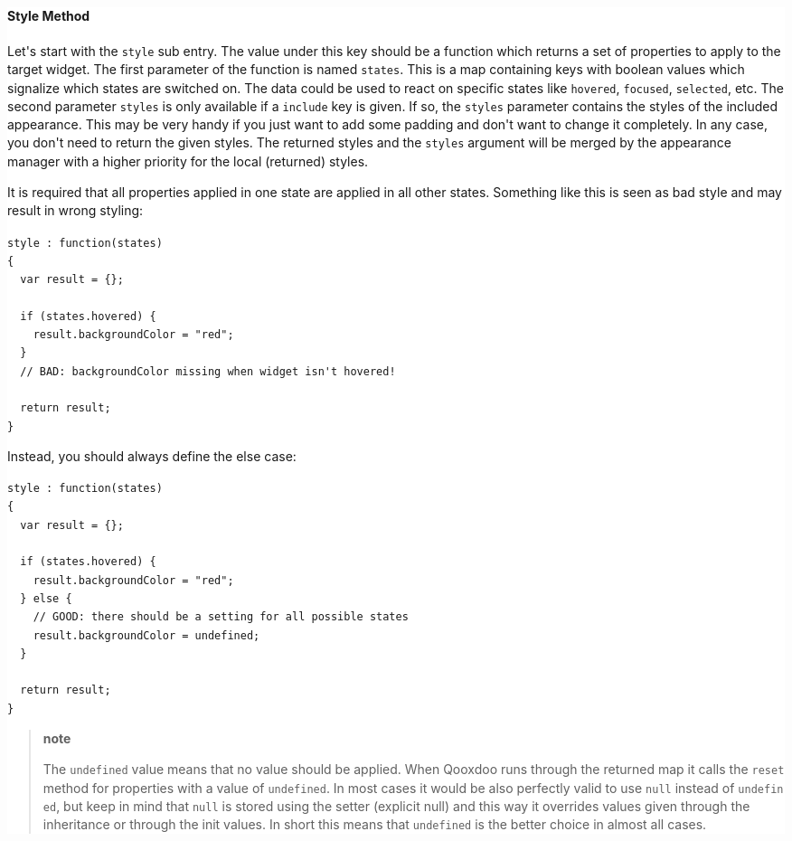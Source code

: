 #### Style Method

Let's start with the `style` sub entry. The value under this key
should be a function which returns a set of properties to apply to the
target widget. The first parameter of the function is named `states`.
This is a map containing keys with boolean values which signalize
which states are switched on. The data could be used to react on
specific states like `hovered`, `focused`, `selected`, etc. The second
parameter `styles` is only available if a `include` key is given. If
so, the `styles` parameter contains the styles of the included
appearance. This may be very handy if you just want to add some
padding and don't want to change it completely. In any case, you don't
need to return the given styles. The returned styles and the `styles`
argument will be merged by the appearance manager with a higher
priority for the local (returned) styles.

It is required that all properties applied in one state are applied in
all other states. Something like this is seen as bad style and may
result in wrong styling:

```
style : function(states)
{
  var result = {};

  if (states.hovered) {
    result.backgroundColor = "red";
  }
  // BAD: backgroundColor missing when widget isn't hovered!

  return result;
}
```

Instead, you should always define the else case:

```
style : function(states)
{
  var result = {};

  if (states.hovered) {
    result.backgroundColor = "red";
  } else {
    // GOOD: there should be a setting for all possible states
    result.backgroundColor = undefined;
  }

  return result;
}
```

> **note**
>
> The `undefined` value means that no value should be applied. When
> Qooxdoo runs through the returned map it calls the `reset` method for
> properties with a value of `undefined`. In most cases it would be also
> perfectly valid to use `null` instead of `undefined`, but keep in mind
> that `null` is stored using the setter (explicit null) and this way it
> overrides values given through the inheritance or through the init
> values. In short this means that `undefined` is the better choice in
> almost all cases.
